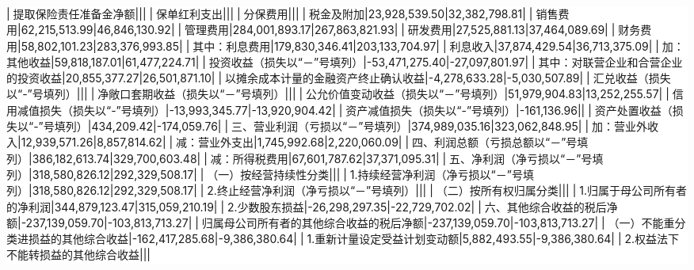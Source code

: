 | 提取保险责任准备金净额|||
| 保单红利支出|||
| 分保费用|||
| 税金及附加|23,928,539.50|32,382,798.81|
| 销售费用|62,215,513.99|46,846,130.92|
| 管理费用|284,001,893.17|267,863,821.93|
| 研发费用|27,525,881.13|37,464,089.69|
| 财务费用|58,802,101.23|283,376,993.85|
| 其中：利息费用|179,830,346.41|203,133,704.97|
| 利息收入|37,874,429.54|36,713,375.09|
| 加：其他收益|59,818,187.01|61,477,224.71|
| 投资收益（损失以“－”号填列）|-53,471,275.40|-27,097,801.97|
| 其中：对联营企业和合营企业的投资收益|20,855,377.27|26,501,871.10|
| 以摊余成本计量的金融资产终止确认收益|-4,278,633.28|-5,030,507.89|
| 汇兑收益（损失以“-”号填列）|||
| 净敞口套期收益（损失以“－”号填列）|||
| 公允价值变动收益（损失以“－”号填列）|51,979,904.83|13,252,255.57|
| 信用减值损失（损失以“-”号填列）|-13,993,345.77|-13,920,904.42|
| 资产减值损失（损失以“-”号填列）|-161,136.96||
| 资产处置收益（损失以“-”号填列）|434,209.42|-174,059.76|
| 三、营业利润（亏损以“－”号填列）|374,989,035.16|323,062,848.95|
| 加：营业外收入|12,939,571.26|8,857,814.62|
| 减：营业外支出|1,745,992.68|2,220,060.09|
| 四、利润总额（亏损总额以“－”号填列）|386,182,613.74|329,700,603.48|
| 减：所得税费用|67,601,787.62|37,371,095.31|
| 五、净利润（净亏损以“－”号填列）|318,580,826.12|292,329,508.17|
| （一）按经营持续性分类|||
| 1.持续经营净利润（净亏损以“－”号填列）|318,580,826.12|292,329,508.17|
| 2.终止经营净利润（净亏损以“－”号填列）|||
| （二）按所有权归属分类|||
| 1.归属于母公司所有者的净利润|344,879,123.47|315,059,210.19|
| 2.少数股东损益|-26,298,297.35|-22,729,702.02|
| 六、其他综合收益的税后净额|-237,139,059.70|-103,813,713.27|
| 归属母公司所有者的其他综合收益的税后净额|-237,139,059.70|-103,813,713.27|
| （一）不能重分类进损益的其他综合收益|-162,417,285.68|-9,386,380.64|
| 1.重新计量设定受益计划变动额|5,882,493.55|-9,386,380.64|
| 2.权益法下不能转损益的其他综合收益|||